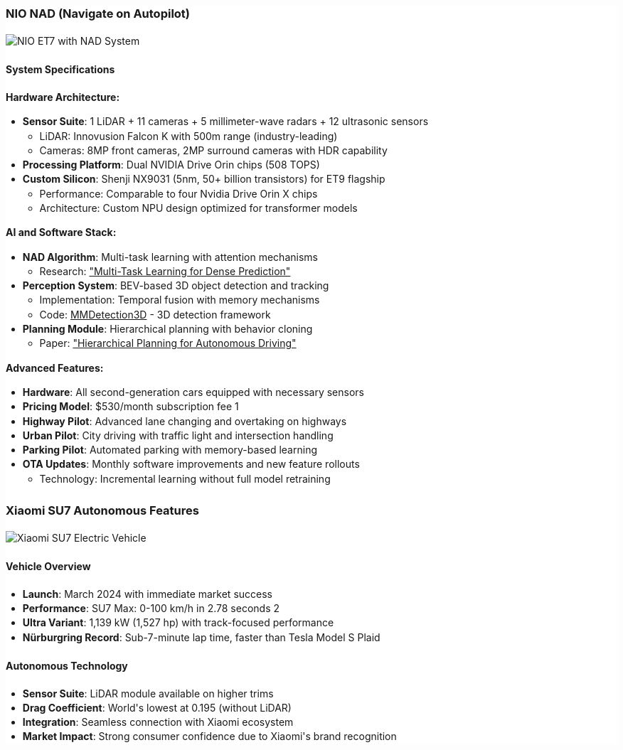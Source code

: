 ### NIO NAD (Navigate on Autopilot)

![NIO ET7 with NAD System](https://www.nio.com/sites/default/files/2021-01/nio-et7-exterior-hero.jpg)

#### System Specifications

**Hardware Architecture:**
- **Sensor Suite**: 1 LiDAR + 11 cameras + 5 millimeter-wave radars + 12 ultrasonic sensors
  - LiDAR: Innovusion Falcon K with 500m range (industry-leading)
  - Cameras: 8MP front cameras, 2MP surround cameras with HDR capability
- **Processing Platform**: Dual NVIDIA Drive Orin chips (508 TOPS)
- **Custom Silicon**: Shenji NX9031 (5nm, 50+ billion transistors) for ET9 flagship
  - Performance: Comparable to four Nvidia Drive Orin X chips
  - Architecture: Custom NPU design optimized for transformer models

**AI and Software Stack:**
- **NAD Algorithm**: Multi-task learning with attention mechanisms
  - Research: ["Multi-Task Learning for Dense Prediction"](https://arxiv.org/abs/1809.04766)
- **Perception System**: BEV-based 3D object detection and tracking
  - Implementation: Temporal fusion with memory mechanisms
  - Code: [MMDetection3D](https://github.com/open-mmlab/mmdetection3d) - 3D detection framework
- **Planning Module**: Hierarchical planning with behavior cloning
  - Paper: ["Hierarchical Planning for Autonomous Driving"](https://arxiv.org/abs/2011.14120)

**Advanced Features:**
- **Hardware**: All second-generation cars equipped with necessary sensors
- **Pricing Model**: $530/month subscription fee <mcreference link="https://www.wired.com/story/chinas-best-self-driving-car-platforms-tested-and-compared-xpeng-nio-li-auto/" index="1">1</mcreference>
- **Highway Pilot**: Advanced lane changing and overtaking on highways
- **Urban Pilot**: City driving with traffic light and intersection handling
- **Parking Pilot**: Automated parking with memory-based learning
- **OTA Updates**: Monthly software improvements and new feature rollouts
  - Technology: Incremental learning without full model retraining

### Xiaomi SU7 Autonomous Features

![Xiaomi SU7 Electric Vehicle](https://cdn.motor1.com/images/mgl/JOOoqN/s3/xiaomi-su7-2024.jpg)

#### Vehicle Overview
- **Launch**: March 2024 with immediate market success
- **Performance**: SU7 Max: 0-100 km/h in 2.78 seconds <mcreference link="https://en.wikipedia.org/wiki/Xiaomi_SU7" index="2">2</mcreference>
- **Ultra Variant**: 1,139 kW (1,527 hp) with track-focused performance
- **Nürburgring Record**: Sub-7-minute lap time, faster than Tesla Model S Plaid

#### Autonomous Technology
- **Sensor Suite**: LiDAR module available on higher trims
- **Drag Coefficient**: World's lowest at 0.195 (without LiDAR)
- **Integration**: Seamless connection with Xiaomi ecosystem
- **Market Impact**: Strong consumer confidence due to Xiaomi's brand recognition

